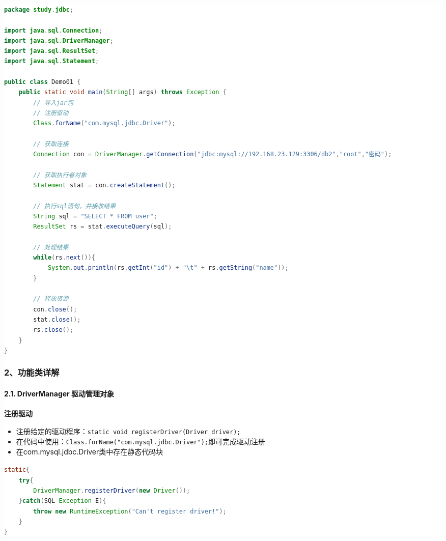 ```java
package study.jdbc;

import java.sql.Connection;
import java.sql.DriverManager;
import java.sql.ResultSet;
import java.sql.Statement;

public class Demo01 {
    public static void main(String[] args) throws Exception {
        // 导入jar包
        // 注册驱动
        Class.forName("com.mysql.jdbc.Driver");
        
        // 获取连接
        Connection con = DriverManager.getConnection("jdbc:mysql://192.168.23.129:3306/db2","root","密码");
        
        // 获取执行者对象
        Statement stat = con.createStatement();
        
        // 执行sql语句，并接收结果
        String sql = "SELECT * FROM user";
        ResultSet rs = stat.executeQuery(sql);
        
        // 处理结果
        while(rs.next()){
            System.out.println(rs.getInt("id") + "\t" + rs.getString("name"));
        }
        
        // 释放资源
        con.close();
        stat.close();
        rs.close();
    }
}
```

### 2、功能类详解

#### 2.1. DriverManager 驱动管理对象

**注册驱动**

- 注册给定的驱动程序：`static void registerDriver(Driver driver);`
- 在代码中使用：`Class.forName("com.mysql.jdbc.Driver");`即可完成驱动注册
- 在com.mysql.jdbc.Driver类中存在静态代码块

```java
static{
    try{
        DriverManager.registerDriver(new Driver());
    }catch(SQL Exception E){
        throw new RuntimeException("Can't register driver!");
    }
}
```
